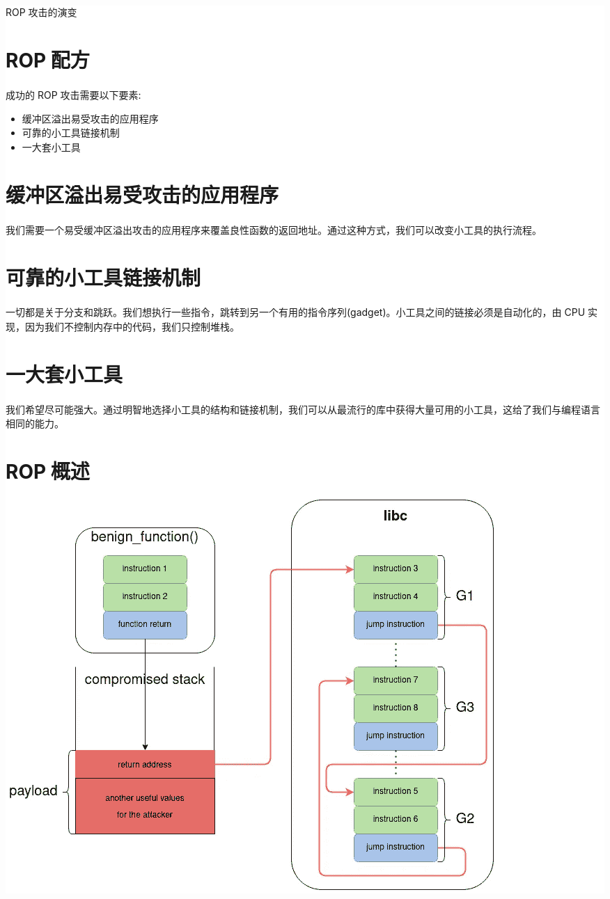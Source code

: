 ROP 攻击的演变

# ROP 配方

成功的 ROP 攻击需要以下要素:

*   缓冲区溢出易受攻击的应用程序
*   可靠的小工具链接机制
*   一大套小工具

# 缓冲区溢出易受攻击的应用程序

我们需要一个易受缓冲区溢出攻击的应用程序来覆盖良性函数的返回地址。通过这种方式，我们可以改变小工具的执行流程。

# 可靠的小工具链接机制

一切都是关于分支和跳跃。我们想执行一些指令，跳转到另一个有用的指令序列(gadget)。小工具之间的链接必须是自动化的，由 CPU 实现，因为我们不控制内存中的代码，我们只控制堆栈。

# 一大套小工具

我们希望尽可能强大。通过明智地选择小工具的结构和链接机制，我们可以从最流行的库中获得大量可用的小工具，这给了我们与编程语言相同的能力。

# ROP 概述

![](img/eafb8c31729826a2487c362460169cdd.png)
